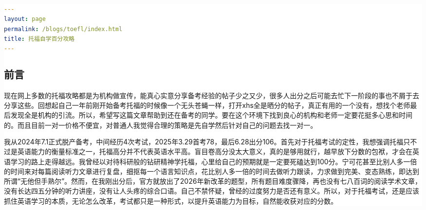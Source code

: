 ```yaml
---
layout: page
permalink: /blogs/toefl/index.html
title: 托福自学百分攻略
---
```

## 前言 

现在网上多数的托福攻略都是为机构做宣传，能真心实意分享备考经验的帖子少之又少，很多人出分之后可能去忙下一阶段的事也不屑于去分享这些。回想起自己一年前刚开始备考托福的时候像一个无头苍蝇一样，打开xhs全是晒分的帖子，真正有用的一个没有，想找个老师最后发现全是机构的引流。所以，希望写这篇文章帮助到还在备考的同学。要在这个环境下找到良心的机构和老师一定要花挺多心思和时间的。而且目前一对一价格不便宜，对普通人我觉得合理的策略是先自学然后针对自己的问题去找一对一。

我从2024年7.1正式脱产备考，中间经历4次考试，2025年3.29首考78，最后6.28出分106。首先对于托福考试的定性，我想强调托福只不过是英语能力的衡量标准之一，托福高分并不代表英语水平高。盲目卷高分没太大意义，真的是够用就行，越早放下分数的包袱，才会在英语学习的路上走得越远。我曾经以对待科研般的钻研精神学托福，心里给自己的预期就是一定要死磕达到100分。宁可花甚至比别人多一倍的时间来对每篇阅读听力文章进行复盘，细抠每一个语言知识点，花比别人多一倍的时间去做听力跟读，力求做到完美、变态熟练，即达到所谓“无他但手熟尔”。然而，在我刚出分后，官方就放出了2026年新改革的题型，所有题目难度骤降，再也没有七八百词的阅读学术文章，没有长达四五分钟的听力讲座，没有让人头疼的综合口语。自己不禁怀疑，曾经的过度努力是否还有意义。所以，对于托福考试，还是应该抓住英语学习的本质，无论怎么改革，考试都只是一种形式，以提升英语能力为目标，自然能收获对应的分数。
